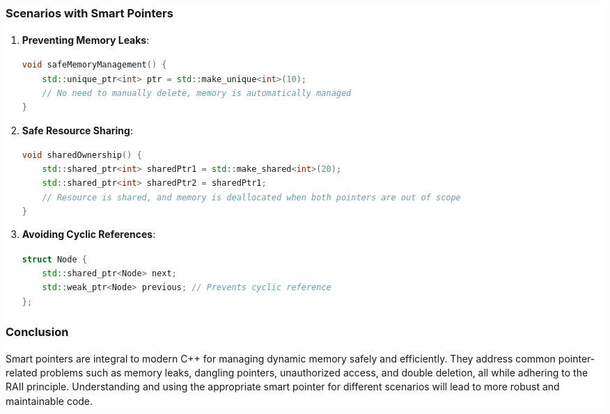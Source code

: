 ### Scenarios with Smart Pointers

1. **Preventing Memory Leaks**:

   ```c++
   void safeMemoryManagement() {
       std::unique_ptr<int> ptr = std::make_unique<int>(10);
       // No need to manually delete, memory is automatically managed
   }
   ```

2. **Safe Resource Sharing**:

   ```c++
   void sharedOwnership() {
       std::shared_ptr<int> sharedPtr1 = std::make_shared<int>(20);
       std::shared_ptr<int> sharedPtr2 = sharedPtr1;
       // Resource is shared, and memory is deallocated when both pointers are out of scope
   }
   ```

3. **Avoiding Cyclic References**:

   ```c++
   struct Node {
       std::shared_ptr<Node> next;
       std::weak_ptr<Node> previous; // Prevents cyclic reference
   };
   ```

### Conclusion

Smart pointers are integral to modern C++ for managing dynamic memory safely and efficiently. They address common pointer-related problems such as memory leaks, dangling pointers, unauthorized access, and double deletion, all while adhering to the RAII principle. Understanding and using the appropriate smart pointer for different scenarios will lead to more robust and maintainable code.
